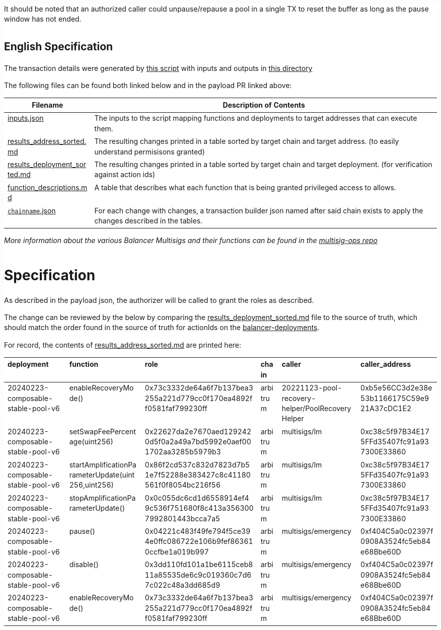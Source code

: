 It should be noted that an authorized caller could unpause/repause a pool in a single TX to reset the buffer as long as the pause window has not ended. 

## English Specification

The transaction details were generated by [this script](https://github.com/BalancerMaxis/multisig-ops/blob/main/action-scripts/gen_add_permissions_payload.py) with inputs and outputs in [this directory](https://github.com/BalancerMaxis/multisig-ops/tree/staging/BIPs/BIP-578)

The following files can be found both linked below and in the payload PR linked above:

| Filename                                                                                                                                      | Description of Contents                                                                                                              |
|-----------------------------------------------------------------------------------------------------------------------------------------------|--------------------------------------------------------------------------------------------------------------------------------------|
| [inputs.json](https://github.com/BalancerMaxis/multisig-ops/blob/staging/BIPs/2024-W14/BIP-578/inputs.json)                                               | The inputs to the script mapping functions and deployments to target addresses that can execute them.                                |
| [results_address_sorted.md](https://github.com/BalancerMaxis/multisig-ops/blob/staging/BIPs/2024-W14/BIP-578/results_address_sorted.md)       | The resulting changes printed in a table sorted by target chain and target address. (to easily understand permisisons granted)       |
| [results_deployment_sorted.md](https://github.com/BalancerMaxis/multisig-ops/blob/staging/BIPs/2024-W14/BIP-578/results_deployment_sorted.md) | The resulting changes printed in a table sorted by target chain and target deployment. (for verification against action ids)         |
| [function_descriptions.md](https://github.com/BalancerMaxis/multisig-ops/blob/staging/BIPs/2024-W14/BIP-578/function_descriptions.md)         | A table that describes what each function that is being granted privileged access to allows.                                         |                                                                                                                                             |
| [`chainname`.json](https://github.com/BalancerMaxis/multisig-ops/tree/staging/BIPs/2024-W14/BIP-578/)                                         | For each change with changes, a transaction builder json named after said chain exists to apply the changes described in the tables. |

_More information about the various Balancer Multisigs and their functions can be found in the [multisig-ops repo](https://github.com/BalancerMaxis/multisig-ops/blob/staging/multisigs.md)_

# Specification

As described in the payload json, the authorizer will be called to grant the roles as described.  

The change can be reviewed by the below by comparing the [results_deployment_sorted.md](https://github.com/BalancerMaxis/multisig-ops/tree/staging/BIPs/2024-W14/BIP-578/results_deployment_sorted.md) file to the source of truth,  which should match the order found in the source of truth for actionIds on the [balancer-deployments](https://github.com/balancer/balancer-deployments/tree/master/action-ids).

For record, the contents of [results_address_sorted.md](https://github.com/BalancerMaxis/multisig-ops/tree/staging/BIPs/2024-W14/BIP-578/results_address_sorted.md) are printed here:



| deployment                         | function                                           | role                                                               | chain     | caller                                           | caller_address                             |
|:-----------------------------------|:---------------------------------------------------|:-------------------------------------------------------------------|:----------|:-------------------------------------------------|:-------------------------------------------|
| 20240223-composable-stable-pool-v6 | enableRecoveryMode()                               | 0x73c3332de64a6f7b137bea3255a221d779cc0f170ea4892ff0581faf799230ff | arbitrum  | 20221123-pool-recovery-helper/PoolRecoveryHelper | 0xb5e56CC3d2e38e53b1166175C59e921A37cDC1E2 |
| 20240223-composable-stable-pool-v6 | setSwapFeePercentage(uint256)                      | 0x22627da2e7670aed1292420d5f0a2a49a7bd5992e0aef001702aa3285b5979b3 | arbitrum  | multisigs/lm                                     | 0xc38c5f97B34E175FFd35407fc91a937300E33860 |
| 20240223-composable-stable-pool-v6 | startAmplificationParameterUpdate(uint256,uint256) | 0x86f2cd537c832d7823d7b51e7f52288e383427c8c41180561f0f8054bc216f56 | arbitrum  | multisigs/lm                                     | 0xc38c5f97B34E175FFd35407fc91a937300E33860 |
| 20240223-composable-stable-pool-v6 | stopAmplificationParameterUpdate()                 | 0x0c055dc6cd1d6558914ef49c536f751680f8c413a3563007992801443bcca7a5 | arbitrum  | multisigs/lm                                     | 0xc38c5f97B34E175FFd35407fc91a937300E33860 |
| 20240223-composable-stable-pool-v6 | pause()                                            | 0x04221c483f49fe794f5ce394e0ffc086722e106b9fef863610ccfbe1a019b997 | arbitrum  | multisigs/emergency                              | 0xf404C5a0c02397f0908A3524fc5eb84e68Bbe60D |
| 20240223-composable-stable-pool-v6 | disable()                                          | 0x3dd110fd101a1be6115ceb811a85535de6c9c019360c7d67c022c48a3dd685d9 | arbitrum  | multisigs/emergency                              | 0xf404C5a0c02397f0908A3524fc5eb84e68Bbe60D |
| 20240223-composable-stable-pool-v6 | enableRecoveryMode()                               | 0x73c3332de64a6f7b137bea3255a221d779cc0f170ea4892ff0581faf799230ff | arbitrum  | multisigs/emergency                              | 0xf404C5a0c02397f0908A3524fc5eb84e68Bbe60D |